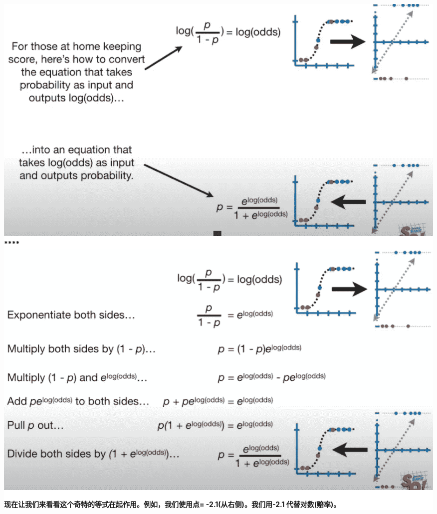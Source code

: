 **![](img/fd9d6f5c6497843f348dd5d7f7d517d5.png)****![](img/7872e54072eaf6fab4a5a3390e977f92.png)**

**现在让我们来看看这个奇特的等式在起作用。例如，我们使用点= -2.1(从右侧)。我们用-2.1 代替对数(赔率)。**
